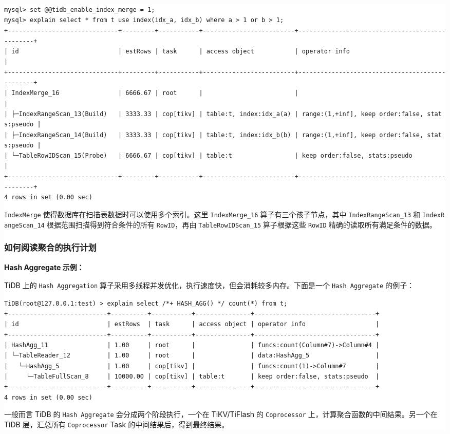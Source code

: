 ```
mysql> set @@tidb_enable_index_merge = 1;
mysql> explain select * from t use index(idx_a, idx_b) where a > 1 or b > 1;
+------------------------------+---------+-----------+-------------------------+------------------------------------------------+
| id                           | estRows | task      | access object           | operator info                                  |
+------------------------------+---------+-----------+-------------------------+------------------------------------------------+
| IndexMerge_16                | 6666.67 | root      |                         |                                                |
| ├─IndexRangeScan_13(Build)   | 3333.33 | cop[tikv] | table:t, index:idx_a(a) | range:(1,+inf], keep order:false, stats:pseudo |
| ├─IndexRangeScan_14(Build)   | 3333.33 | cop[tikv] | table:t, index:idx_b(b) | range:(1,+inf], keep order:false, stats:pseudo |
| └─TableRowIDScan_15(Probe)   | 6666.67 | cop[tikv] | table:t                 | keep order:false, stats:pseudo                 |
+------------------------------+---------+-----------+-------------------------+------------------------------------------------+
4 rows in set (0.00 sec)
```

`IndexMerge` 使得数据库在扫描表数据时可以使用多个索引。这里 `IndexMerge_16` 算子有三个孩子节点，其中 `IndexRangeScan_13` 和 `IndexRangeScan_14` 根据范围扫描得到符合条件的所有 `RowID`，再由 `TableRowIDScan_15` 算子根据这些 `RowID` 精确的读取所有满足条件的数据。

### 如何阅读聚合的执行计划

**Hash Aggregate 示例：**

TiDB 上的 `Hash Aggregation` 算子采用多线程并发优化，执行速度快，但会消耗较多内存。下面是一个 `Hash Aggregate` 的例子：

```
TiDB(root@127.0.0.1:test) > explain select /*+ HASH_AGG() */ count(*) from t;
+---------------------------+----------+-----------+---------------+---------------------------------+
| id                        | estRows  | task      | access object | operator info                   |
+---------------------------+----------+-----------+---------------+---------------------------------+
| HashAgg_11                | 1.00     | root      |               | funcs:count(Column#7)->Column#4 |
| └─TableReader_12          | 1.00     | root      |               | data:HashAgg_5                  |
|   └─HashAgg_5             | 1.00     | cop[tikv] |               | funcs:count(1)->Column#7        |
|     └─TableFullScan_8     | 10000.00 | cop[tikv] | table:t       | keep order:false, stats:pseudo  |
+---------------------------+----------+-----------+---------------+---------------------------------+
4 rows in set (0.00 sec)
```

一般而言 TiDB 的 `Hash Aggregate` 会分成两个阶段执行，一个在 TiKV/TiFlash 的 `Coprocessor` 上，计算聚合函数的中间结果。另一个在 TiDB 层，汇总所有 `Coprocessor` Task 的中间结果后，得到最终结果。
